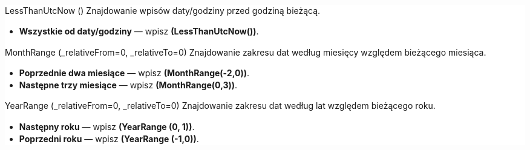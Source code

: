 </ul>
</td>
</tr>
<tr>
<td>LessThanUtcNow ()</td>
<td>Znajdowanie wpisów daty/godziny przed godziną bieżącą.</td>
<td>
<ul>
<li><strong>Wszystkie od daty/godziny</strong> — wpisz <strong>(LessThanUtcNow())</strong>.</li>
</ul>
</td>
</tr>
<tr>
<td>MonthRange (_relativeFrom=0, _relativeTo=0)</td>
<td>Znajdowanie zakresu dat według miesięcy względem bieżącego miesiąca.</td>
<td>
<ul>
<li><strong>Poprzednie dwa miesiące</strong> — wpisz <strong>(MonthRange(-2,0))</strong>.</li>
<li><strong>Następne trzy miesiące</strong> — wpisz <strong>(MonthRange(0,3))</strong>.</li>
</ul>
</td>
</tr>
<tr>
<td>YearRange (_relativeFrom=0, _relativeTo=0)</td>
<td>Znajdowanie zakresu dat według lat względem bieżącego roku.</td>
<td>
<ul>
<li><strong>Następny roku</strong> — wpisz <strong>(YearRange (0, 1))</strong>.</li>
<li><strong>Poprzedni roku</strong> — wpisz <strong>(YearRange (-1,0))</strong>.</li>
</ul>
</td>
</tr>
</tbody>
</table>
